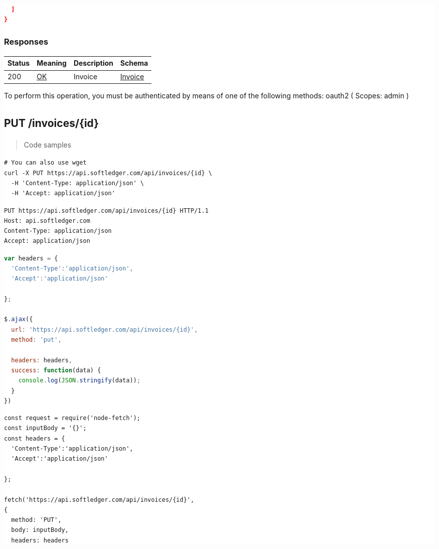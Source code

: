 ```json
  ]
}
```
### Responses

Status|Meaning|Description|Schema
---|---|---|---|
200|[OK](https://tools.ietf.org/html/rfc7231#section-6.3.1)|Invoice|[Invoice](#schemainvoice)

<aside class="warning">
To perform this operation, you must be authenticated by means of one of the following methods:
oauth2 ( Scopes: admin )
</aside>

## PUT /invoices/{id}

> Code samples

```shell
# You can also use wget
curl -X PUT https://api.softledger.com/api/invoices/{id} \
  -H 'Content-Type: application/json' \
  -H 'Accept: application/json'

```

```http
PUT https://api.softledger.com/api/invoices/{id} HTTP/1.1
Host: api.softledger.com
Content-Type: application/json
Accept: application/json

```

```javascript
var headers = {
  'Content-Type':'application/json',
  'Accept':'application/json'

};

$.ajax({
  url: 'https://api.softledger.com/api/invoices/{id}',
  method: 'put',

  headers: headers,
  success: function(data) {
    console.log(JSON.stringify(data));
  }
})
```

```javascript--nodejs
const request = require('node-fetch');
const inputBody = '{}';
const headers = {
  'Content-Type':'application/json',
  'Accept':'application/json'

};

fetch('https://api.softledger.com/api/invoices/{id}',
{
  method: 'PUT',
  body: inputBody,
  headers: headers
```